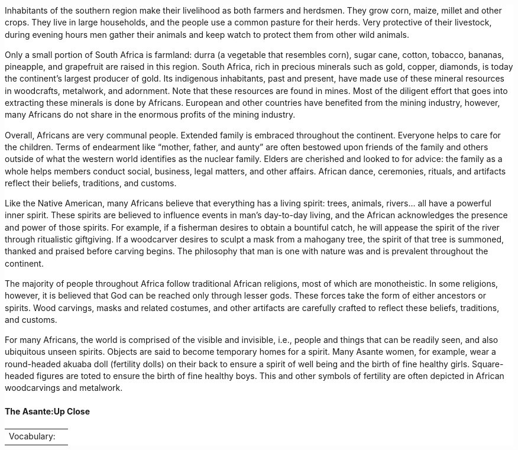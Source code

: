  </p>
 <p>
  Inhabitants of the southern region make their livelihood as both farmers and herdsmen.  They grow corn, maize, millet and other crops.    They live in large households, and the people use a common pasture for their herds.  Very protective of their livestock, during evening hours men gather their animals and keep watch to protect them from other wild animals.
 </p>
 <p>
  Only a small portion of South Africa is farmland:  durra (a vegetable that resembles corn), sugar cane, cotton, tobacco, bananas, pineapple, and grapefruit are raised in this region.  South Africa, rich in precious minerals such as gold, copper, diamonds, is today the continent’s largest producer of gold.  Its indigenous inhabitants, past and present, have made use of these mineral resources in woodcrafts, metalwork,  and adornment.  Note that these resources are found in mines.  Most of the diligent effort that goes into extracting these minerals is done by Africans.  European and other countries have benefited from the mining industry, however, many Africans do not share in the enormous profits of the mining industry.
 </p>
 <p>
  Overall, Africans are very communal people.  Extended family is embraced throughout the continent.  Everyone helps to care for the children.  Terms of endearment like “mother, father, and aunty” are often bestowed upon friends of the family and others outside of what the western world identifies as the nuclear family.  Elders are cherished and looked to for advice:  the family as a whole helps members conduct social, business, legal matters, and other affairs.  African dance, ceremonies, rituals, and artifacts reflect their beliefs, traditions, and customs.
 </p>
 <p>
  Like the Native American, many Africans believe that everything has a living spirit:  trees, animals, rivers... all have a powerful inner spirit.  These spirits are believed to influence events in man’s day-to-day living, and the African acknowledges the presence and power of those spirits.  For example, if a fisherman desires to obtain a bountiful catch, he will appease the spirit of the river through ritualistic giftgiving.  If a woodcarver desires to sculpt a mask from a mahogany tree, the spirit of that tree is summoned, thanked and praised before carving begins.  The philosophy that man is one with nature was and is prevalent throughout the continent.
 </p>
 <p>
  The majority of people throughout Africa follow traditional African religions, most of which are monotheistic.  In some religions, however, it is believed that God can be reached only through lesser gods. These forces take the form of either ancestors or spirits.  Wood carvings, masks and related costumes, and other artifacts are carefully crafted to reflect these beliefs, traditions, and customs.
 </p>
 <p>
  For many Africans, the world is comprised of the visible and invisible, i.e., people and things that can be readily seen, and also ubiquitous unseen spirits.  Objects are said to become temporary homes for a spirit.  Many Asante women, for example, wear a round-headed akuaba doll (fertility dolls) on their back to ensure a spirit of well being and the birth of fine healthy girls.  Square-headed figures are toted to ensure the birth of fine healthy boys.  This and other symbols of fertility are often depicted in African woodcarvings and metalwork.
 </p>
 <p>
 </p>
 <h4>
  The Asante:Up Close
 </h4>
 <table border="0">
  <tr>
   <td>
    Vocabulary:
   </td>
   <td>
   </td>
  </tr>
 </table>
 <blockquote>